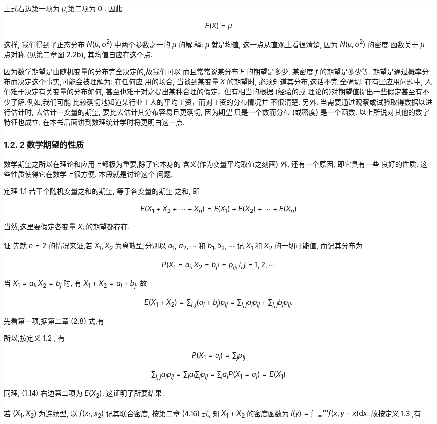 上式右边第一项为 $\mu$,第二项为 0 . 因此

$$
E(X)=\mu
$$

这样, 我们得到了正态分布 $N\left(\mu, \sigma^{2}\right)$ 中两个参数之一的 $\mu$ 的解 释: $\mu$ 就是均值, 这一点从直观上看很清楚, 因为 $N\left(\mu, \sigma^{2}\right)$ 的密度 函数关于 $\mu$ 点对称 (见第二章图 2.2b), 其均值自应在这个点.

因为数学期望是由随机变量的分布完全决定的,故我们可以 而且常常说某分布 $F$ 的期望是多少, 某密度 $f$ 的期望是多少等. 期望是通过概率分布而决定这个事实,可能会被理解为: 在任何应 用的场合, 当谈到某变量 $X$ 的期望时, 必须知道其分布,这话不完 全确切. 在有些应用问题中, 人们难于决定有关变量的分布如何, 甚至也难于对之提出某种合理的假定，但有相当的根据 (经验的或 理论的)对期望值提出一些假定甚至有不少了解.例如,我们可能 比较确切地知道某行业工人的平均工资，而对工资的分布情况并 不很清楚. 另外, 当需要通过观察或试验取得数据以进行估计时, 去估计一变量的期望, 要比去估计其分布容易且更确切, 因为期望 只是一个数而分布 (或密度) 是一个函数. 以上所说对其他的数字 特征也成立. 在本书后面讲到数理统计学时将更明白这一点.

### 1.2. 2 数学期望的性质

数学期望之所以在理论和应用上都极为重要,除了它本身的 含义(作为变量平均取值之刻画) 外, 还有一个原因, 即它具有一些 良好的性质, 这些性质使得它在数学上很方便. 本段就是讨论这个 问题.

定理 1.1 若干个随机变量之和的期望, 等于各变量的期望 之和, 即

$$
E\left(X_{1}+X_{2}+\cdots+X_{n}\right)=E\left(X_{1}\right)+E\left(X_{2}\right)+\cdots+E\left(X_{n}\right)
$$

当然,这里要假定各变量 $X_{i}$ 的期望都存在.

证 先就 $n=2$ 的情况来证,若 $X_{1}, X_{2}$ 为离散型,分别以 $a_{1}$, $a_{2}, \cdots$ 和 $b_{1}, b_{2}, \cdots$ 记 $X_{1}$ 和 $X_{2}$ 的一切可能值, 而记其分布为

$$
P\left(X_{1}=a_{i}, X_{2}=b_{j}\right)=p_{i j}, i, j=1,2, \cdots
$$

当 $X_{1}=a_{i}, X_{2}=b_{j}$ 时, 有 $X_{1}+X_{2}=a_{i}+b_{j}$. 故

$$
E\left(X_{1}+X_{2}\right)=\sum_{i, j}\left(a_{i}+b_{j}\right) p_{i j}=\sum_{i, j} a_{i} p_{i j}+\sum_{i, j} b_{j} p_{i j} .
$$

先看第一项,据第二章 $(2.8)$ 式,有

所以,按定义 1.2 , 有

$$
P\left(X_{1}=a_{i}\right)=\sum_{j} p_{i j}
$$

$$
\sum_{i, j} a_{i} p_{i j}=\sum_{i} a_{i} \sum_{j} p_{i j}=\sum_{i} a_{i} P\left(X_{1}=a_{i}\right)=E\left(X_{1}\right)
$$

同理, (1.14) 右边第二项为 $E\left(X_{2}\right)$. 这证明了所要结果.

若 $\left(X_{1}, X_{2}\right)$ 为连续型, 以 $f\left(x_{1}, x_{2}\right)$ 记其联合密度, 按第二章 (4.16) 式, 知 $X_{1}+X_{2}$ 的密度函数为 $l(y)=\int_{-\infty}^{\infty} f(x, y-x) \mathrm{d} x$. 故按定义 1.3 ,有
